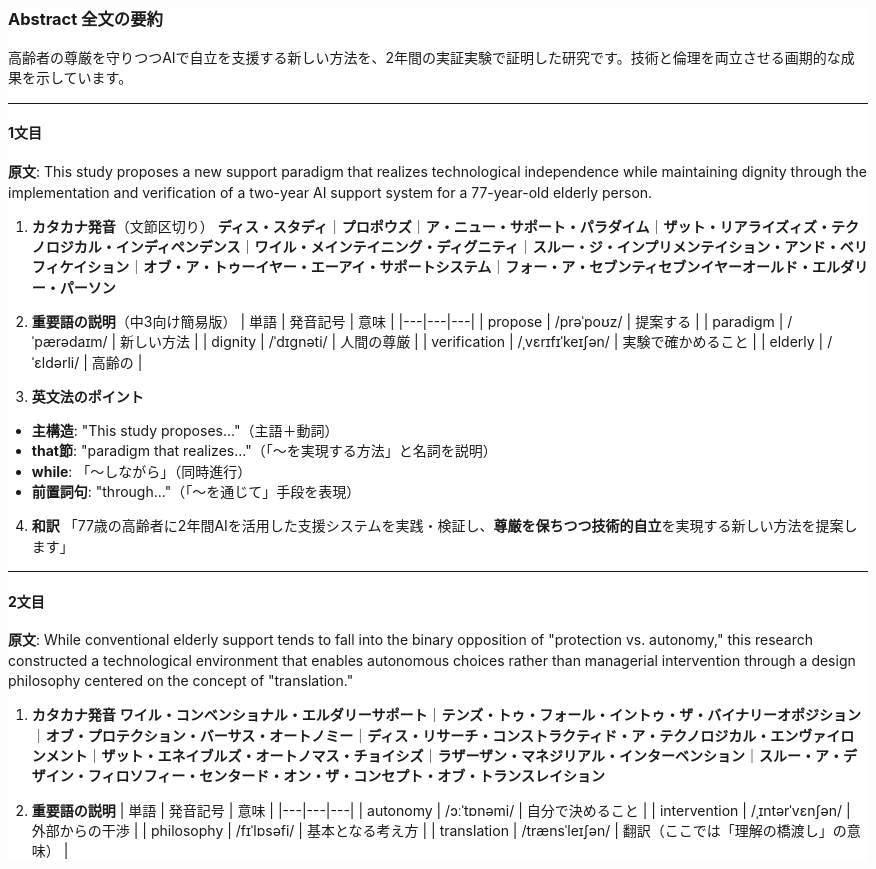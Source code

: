 
### **Abstract 全文の要約**
高齢者の尊厳を守りつつAIで自立を支援する新しい方法を、2年間の実証実験で証明した研究です。技術と倫理を両立させる画期的な成果を示しています。

---

#### **1文目**
**原文**:
This study proposes a new support paradigm that realizes technological independence while maintaining dignity through the implementation and verification of a two-year AI support system for a 77-year-old elderly person.

1. **カタカナ発音**（文節区切り）
**ディス・スタディ**｜**プロポウズ**｜**ア・ニュー・サポート・パラダイム**｜**ザット・リアライズィズ・テクノロジカル・インディペンデンス**｜**ワイル・メインテイニング・ディグニティ**｜**スルー・ジ・インプリメンテイション・アンド・ベリフィケイション**｜**オブ・ア・トゥーイヤー・エーアイ・サポートシステム**｜**フォー・ア・セブンティセブンイヤーオールド・エルダリー・パーソン**

2. **重要語の説明**（中3向け簡易版）
| 単語 | 発音記号 | 意味 |
|---|---|---|
| propose | /prəˈpoʊz/ | 提案する |
| paradigm | /ˈpærədaɪm/ | 新しい方法 |
| dignity | /ˈdɪɡnəti/ | 人間の尊厳 |
| verification | /ˌvɛrɪfɪˈkeɪʃən/ | 実験で確かめること |
| elderly | /ˈɛldərli/ | 高齢の |

3. **英文法のポイント**
- **主構造**: "This study proposes..."（主語＋動詞）
- **that節**: "paradigm that realizes..."（「〜を実現する方法」と名詞を説明）
- **while**: 「〜しながら」（同時進行）
- **前置詞句**: "through..."（「〜を通じて」手段を表現）

4. **和訳**
「77歳の高齢者に2年間AIを活用した支援システムを実践・検証し、**尊厳を保ちつつ技術的自立**を実現する新しい方法を提案します」

---

#### **2文目**
**原文**:
While conventional elderly support tends to fall into the binary opposition of "protection vs. autonomy," this research constructed a technological environment that enables autonomous choices rather than managerial intervention through a design philosophy centered on the concept of "translation."

1. **カタカナ発音**
**ワイル・コンベンショナル・エルダリーサポート**｜**テンズ・トゥ・フォール・イントゥ・ザ・バイナリーオポジション**｜**オブ・プロテクション・バーサス・オートノミー**｜**ディス・リサーチ・コンストラクティド・ア・テクノロジカル・エンヴァイロンメント**｜**ザット・エネイブルズ・オートノマス・チョイシズ**｜**ラザーザン・マネジリアル・インターベンション**｜**スルー・ア・デザイン・フィロソフィー・センタード・オン・ザ・コンセプト・オブ・トランスレイション**

2. **重要語の説明**
| 単語 | 発音記号 | 意味 |
|---|---|---|
| autonomy | /ɔːˈtɒnəmi/ | 自分で決めること |
| intervention | /ˌɪntərˈvɛnʃən/ | 外部からの干渉 |
| philosophy | /fɪˈlɒsəfi/ | 基本となる考え方 |
| translation | /trænsˈleɪʃən/ | 翻訳（ここでは「理解の橋渡し」の意味） |

